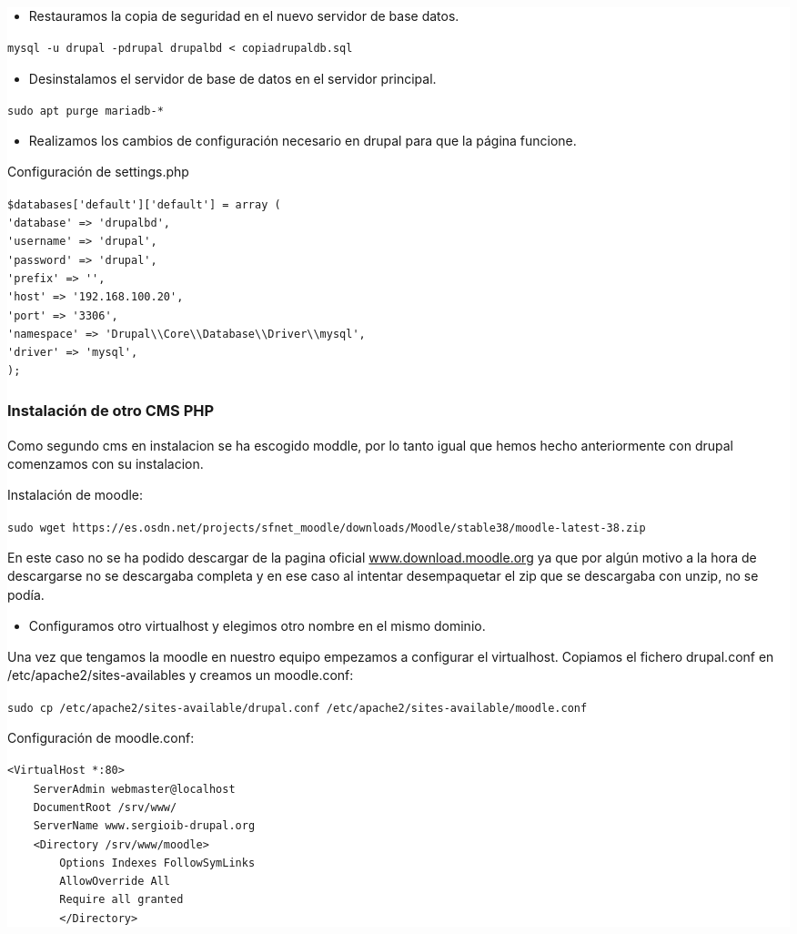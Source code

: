 * Restauramos la copia de seguridad en el nuevo servidor de base datos.

~~~
mysql -u drupal -pdrupal drupalbd < copiadrupaldb.sql
~~~

* Desinstalamos el servidor de base de datos en el servidor principal.

~~~
sudo apt purge mariadb-*
~~~

* Realizamos los cambios de configuración necesario en drupal para que la página funcione.

Configuración de settings.php

~~~
$databases['default']['default'] = array (
'database' => 'drupalbd',
'username' => 'drupal',
'password' => 'drupal',
'prefix' => '',
'host' => '192.168.100.20',
'port' => '3306',
'namespace' => 'Drupal\\Core\\Database\\Driver\\mysql',
'driver' => 'mysql',
);
~~~

### **Instalación de otro CMS PHP** ###

Como segundo cms en instalacion se ha escogido moddle, por lo tanto igual que hemos hecho anteriormente con drupal comenzamos con su instalacion.

Instalación de moodle: 

~~~
sudo wget https://es.osdn.net/projects/sfnet_moodle/downloads/Moodle/stable38/moodle-latest-38.zip
~~~

En este caso no se ha podido descargar de la pagina oficial www.download.moodle.org ya que por algún motivo a la hora de descargarse no se descargaba completa y en ese caso al intentar desempaquetar el zip que se descargaba con unzip, no se podía.

* Configuramos otro virtualhost y elegimos otro nombre en el mismo dominio.

Una vez que tengamos la moodle en nuestro equipo empezamos a configurar el virtualhost. Copiamos el fichero drupal.conf en /etc/apache2/sites-availables y creamos un moodle.conf:

~~~
sudo cp /etc/apache2/sites-available/drupal.conf /etc/apache2/sites-available/moodle.conf
~~~

Configuración de moodle.conf:

~~~
<VirtualHost *:80>
    ServerAdmin webmaster@localhost
    DocumentRoot /srv/www/
    ServerName www.sergioib-drupal.org
    <Directory /srv/www/moodle>
        Options Indexes FollowSymLinks
        AllowOverride All
        Require all granted
		</Directory>
~~~
